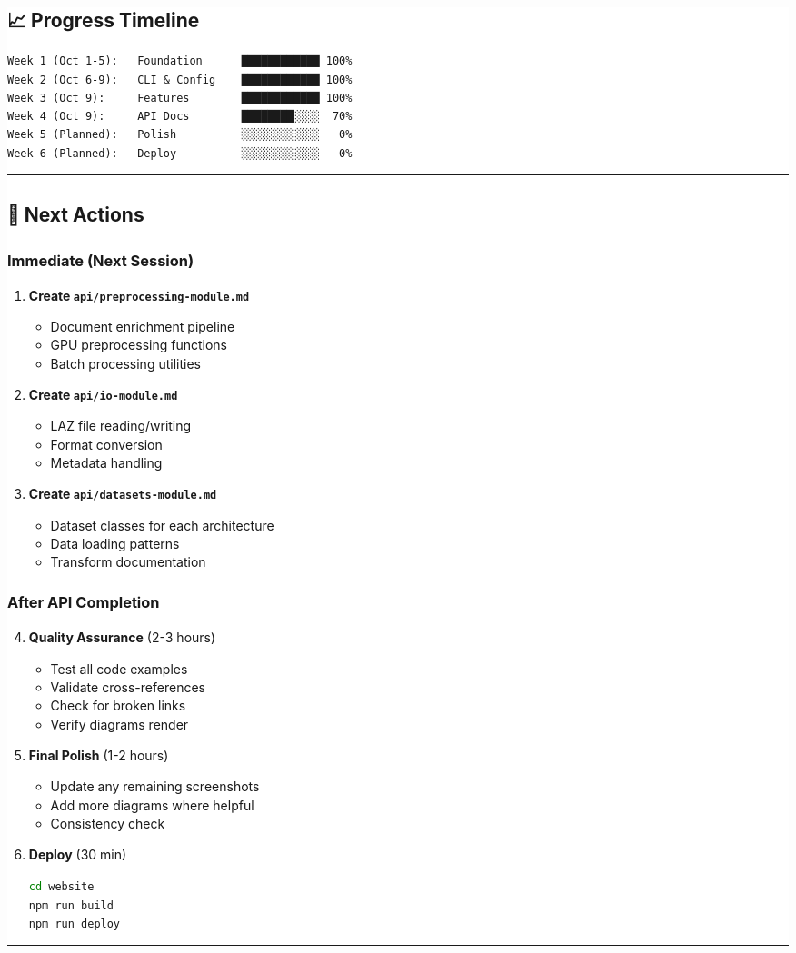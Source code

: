 
## 📈 Progress Timeline

```
Week 1 (Oct 1-5):   Foundation      ████████████ 100%
Week 2 (Oct 6-9):   CLI & Config    ████████████ 100%
Week 3 (Oct 9):     Features        ████████████ 100%
Week 4 (Oct 9):     API Docs        ████████░░░░  70%
Week 5 (Planned):   Polish          ░░░░░░░░░░░░   0%
Week 6 (Planned):   Deploy          ░░░░░░░░░░░░   0%
```

---

## 🚀 Next Actions

### Immediate (Next Session)

1. **Create `api/preprocessing-module.md`**
   - Document enrichment pipeline
   - GPU preprocessing functions
   - Batch processing utilities

2. **Create `api/io-module.md`**
   - LAZ file reading/writing
   - Format conversion
   - Metadata handling

3. **Create `api/datasets-module.md`**
   - Dataset classes for each architecture
   - Data loading patterns
   - Transform documentation

### After API Completion

4. **Quality Assurance** (2-3 hours)
   - Test all code examples
   - Validate cross-references
   - Check for broken links
   - Verify diagrams render

5. **Final Polish** (1-2 hours)
   - Update any remaining screenshots
   - Add more diagrams where helpful
   - Consistency check

6. **Deploy** (30 min)
   ```bash
   cd website
   npm run build
   npm run deploy
   ```

---
